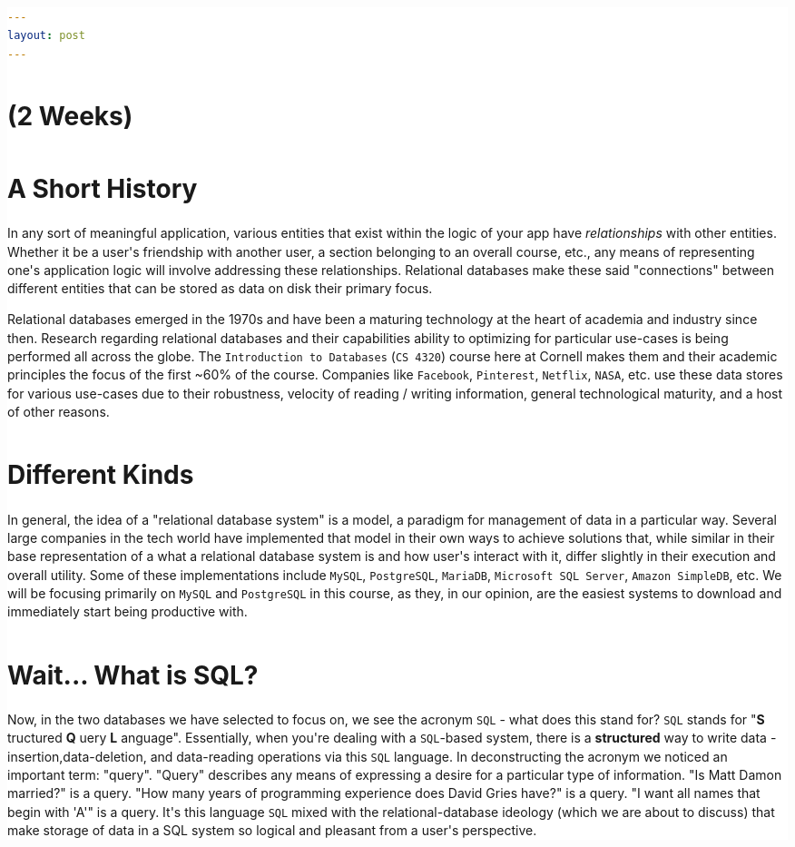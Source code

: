 ```yaml
---
layout: post
---
```


# (2 Weeks)

# A Short History

In any sort of meaningful application, various entities that exist within the logic of
your app have *relationships* with other entities.  Whether it be a user's friendship
with another user, a section belonging to an overall course, etc., any means of
representing one's application logic will involve addressing these relationships.
Relational databases make these said "connections" between different entities that
can be stored as data on disk their primary focus.  

Relational databases emerged in the 1970s and have been a maturing technology at the
heart of academia and industry since then.  Research regarding relational databases
and their capabilities ability to optimizing for particular use-cases is being
performed all across the globe.  The `Introduction to Databases` (`CS 4320`)
course here at Cornell makes them and their academic principles the focus of the first
~60% of the course.  Companies like `Facebook`, `Pinterest`, `Netflix`, `NASA`, etc. use
these data stores for various use-cases due to their robustness, velocity of reading /
writing information, general technological maturity, and a host of other reasons.  

# Different Kinds

In general, the idea of a "relational database system" is a model, a paradigm for
management of data in a particular way.  Several large companies in the tech world
have implemented that model in their own ways to achieve solutions that, while similar
in their base representation of a what a relational database system is and how user's
interact with it, differ slightly in their execution and overall utility.  Some of these
implementations include `MySQL`, `PostgreSQL`, `MariaDB`, `Microsoft SQL Server`,
`Amazon SimpleDB`, etc.  We will be focusing primarily on `MySQL` and `PostgreSQL` in
this course, as they, in our opinion, are the easiest systems to download and immediately
start being productive with.  

# Wait... What is SQL?  

Now, in the two databases we have selected to focus on, we see the acronym `SQL` - what
does this stand for?  `SQL` stands for "**S** tructured **Q** uery **L** anguage".  Essentially,
when you're dealing with a `SQL`-based system, there is a **structured** way to write data
-insertion,data-deletion, and data-reading operations via this `SQL` language.  In
deconstructing the acronym we noticed an important term: "query".  "Query" describes any
means of expressing a desire for a particular type of information.  "Is Matt Damon
married?" is a query.  "How many years of programming experience does David Gries have?"
is a query.  "I want all names that begin with 'A'" is a query.  It's this language `SQL` mixed
with the relational-database ideology (which we are about to discuss) that make storage of
data in a SQL system so logical and pleasant from a user's perspective.  
